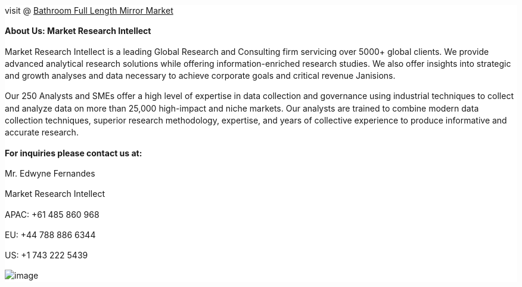 visit&nbsp;@</strong>&nbsp;</span><span class="font-[700]"><a href="https://www.marketresearchintellect.com/product/global-bathroom-full-length-mirror-market-size-and-forecast/?utm_source=Linkedin&utm_medium=802" target="_blank" data-tracking-control-name="article-ssr-frontend-pulse_little-text-block" data-tracking-will-navigate="" data-test-link="">Bathroom Full Length Mirror Market</a></span></p><p><strong><span class="font-[700]">About Us: Market Research Intellect</span></strong></p><p><span class="">Market Research Intellect is a leading Global Research and Consulting firm servicing over 5000+ global clients. We provide advanced analytical research solutions while offering information-enriched research studies.&nbsp;</span>We also offer insights into strategic and growth analyses and data necessary to achieve corporate goals and critical revenue Janisions.</p><p><span class="">Our 250 Analysts and SMEs offer a high level of expertise in data collection and governance using industrial techniques to collect and analyze data on more than 25,000 high-impact and niche markets. Our analysts are trained to combine modern data collection techniques, superior research methodology, expertise, and years of collective experience to produce informative and accurate research.</span></p><p><strong>For inquiries please contact us at:</strong></p><p>Mr. Edwyne Fernandes</p><p>Market Research Intellect</p><p>APAC: +61 485 860 968</p><p>EU: +44 788 886 6344</p><p>US: +1 743 222 5439</p>
![image](https://github.com/user-attachments/assets/ee3c69e8-3e52-46ab-b915-0f5618c04183)
